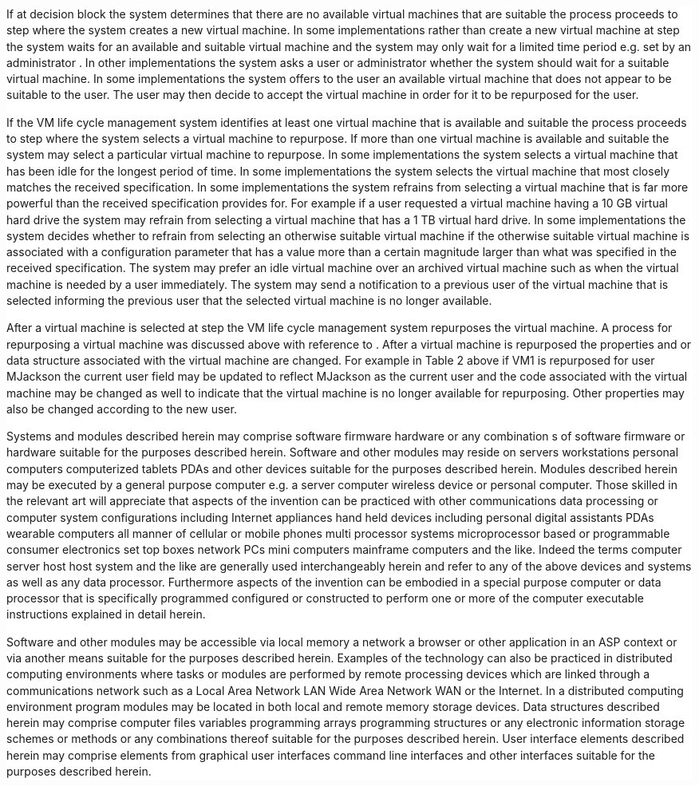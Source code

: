 If at decision block the system determines that there are no available virtual machines that are suitable the process proceeds to step where the system creates a new virtual machine. In some implementations rather than create a new virtual machine at step the system waits for an available and suitable virtual machine and the system may only wait for a limited time period e.g. set by an administrator . In other implementations the system asks a user or administrator whether the system should wait for a suitable virtual machine. In some implementations the system offers to the user an available virtual machine that does not appear to be suitable to the user. The user may then decide to accept the virtual machine in order for it to be repurposed for the user.

If the VM life cycle management system identifies at least one virtual machine that is available and suitable the process proceeds to step where the system selects a virtual machine to repurpose. If more than one virtual machine is available and suitable the system may select a particular virtual machine to repurpose. In some implementations the system selects a virtual machine that has been idle for the longest period of time. In some implementations the system selects the virtual machine that most closely matches the received specification. In some implementations the system refrains from selecting a virtual machine that is far more powerful than the received specification provides for. For example if a user requested a virtual machine having a 10 GB virtual hard drive the system may refrain from selecting a virtual machine that has a 1 TB virtual hard drive. In some implementations the system decides whether to refrain from selecting an otherwise suitable virtual machine if the otherwise suitable virtual machine is associated with a configuration parameter that has a value more than a certain magnitude larger than what was specified in the received specification. The system may prefer an idle virtual machine over an archived virtual machine such as when the virtual machine is needed by a user immediately. The system may send a notification to a previous user of the virtual machine that is selected informing the previous user that the selected virtual machine is no longer available.

After a virtual machine is selected at step the VM life cycle management system repurposes the virtual machine. A process for repurposing a virtual machine was discussed above with reference to . After a virtual machine is repurposed the properties and or data structure associated with the virtual machine are changed. For example in Table 2 above if VM1 is repurposed for user MJackson the current user field may be updated to reflect MJackson as the current user and the code associated with the virtual machine may be changed as well to indicate that the virtual machine is no longer available for repurposing. Other properties may also be changed according to the new user.

Systems and modules described herein may comprise software firmware hardware or any combination s of software firmware or hardware suitable for the purposes described herein. Software and other modules may reside on servers workstations personal computers computerized tablets PDAs and other devices suitable for the purposes described herein. Modules described herein may be executed by a general purpose computer e.g. a server computer wireless device or personal computer. Those skilled in the relevant art will appreciate that aspects of the invention can be practiced with other communications data processing or computer system configurations including Internet appliances hand held devices including personal digital assistants PDAs wearable computers all manner of cellular or mobile phones multi processor systems microprocessor based or programmable consumer electronics set top boxes network PCs mini computers mainframe computers and the like. Indeed the terms computer server host host system and the like are generally used interchangeably herein and refer to any of the above devices and systems as well as any data processor. Furthermore aspects of the invention can be embodied in a special purpose computer or data processor that is specifically programmed configured or constructed to perform one or more of the computer executable instructions explained in detail herein.

Software and other modules may be accessible via local memory a network a browser or other application in an ASP context or via another means suitable for the purposes described herein. Examples of the technology can also be practiced in distributed computing environments where tasks or modules are performed by remote processing devices which are linked through a communications network such as a Local Area Network LAN Wide Area Network WAN or the Internet. In a distributed computing environment program modules may be located in both local and remote memory storage devices. Data structures described herein may comprise computer files variables programming arrays programming structures or any electronic information storage schemes or methods or any combinations thereof suitable for the purposes described herein. User interface elements described herein may comprise elements from graphical user interfaces command line interfaces and other interfaces suitable for the purposes described herein.
